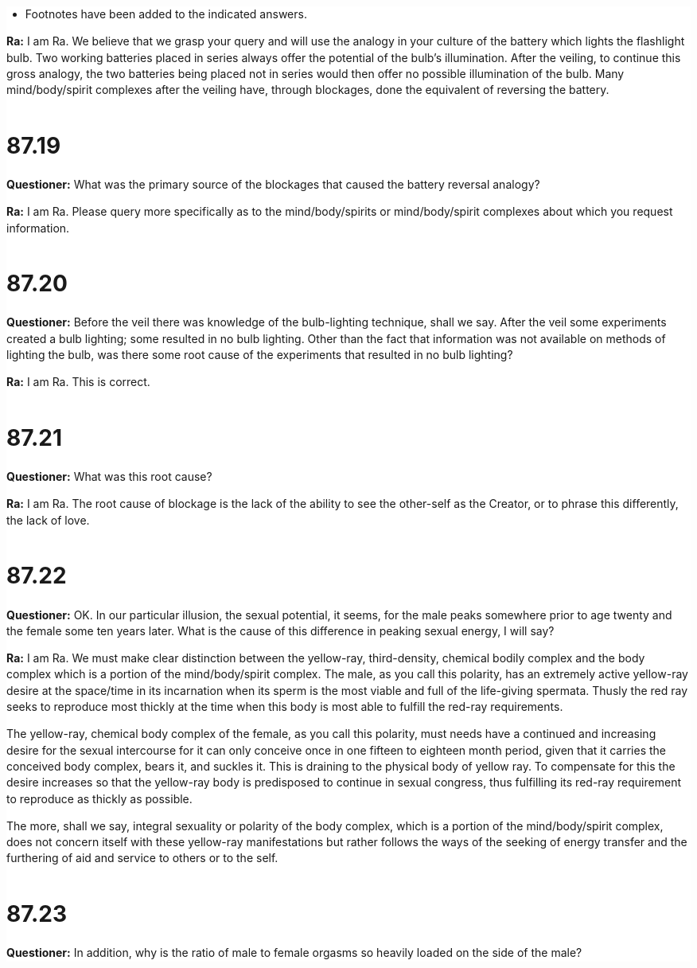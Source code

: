 * Footnotes have been added to the indicated answers.

**Ra:** I am Ra. We believe that we grasp your query and will use the analogy in your culture of the battery which lights the flashlight bulb. Two working batteries placed in series always offer the potential of the bulb’s illumination. After the veiling, to continue this gross analogy, the two batteries being placed not in series would then offer no possible illumination of the bulb. Many mind/body/spirit complexes after the veiling have, through blockages, done the equivalent of reversing the battery.
# 87.19
**Questioner:** What was the primary source of the blockages that caused the battery reversal analogy?

**Ra:** I am Ra. Please query more specifically as to the mind/body/spirits or mind/body/spirit complexes about which you request information.
# 87.20
**Questioner:** Before the veil there was knowledge of the bulb-lighting technique, shall we say. After the veil some experiments created a bulb lighting; some resulted in no bulb lighting. Other than the fact that information was not available on methods of lighting the bulb, was there some root cause of the experiments that resulted in no bulb lighting?

**Ra:** I am Ra. This is correct.
# 87.21
**Questioner:** What was this root cause?

**Ra:** I am Ra. The root cause of blockage is the lack of the ability to see the other-self as the Creator, or to phrase this differently, the lack of love.
# 87.22
**Questioner:** OK. In our particular illusion, the sexual potential, it seems, for the male peaks somewhere prior to age twenty and the female some ten years later. What is the cause of this difference in peaking sexual energy, I will say?

**Ra:** I am Ra. We must make clear distinction between the yellow-ray, third-density, chemical bodily complex and the body complex which is a portion of the mind/body/spirit complex. The male, as you call this polarity, has an extremely active yellow-ray desire at the space/time in its incarnation when its sperm is the most viable and full of the life-giving spermata. Thusly the red ray seeks to reproduce most thickly at the time when this body is most able to fulfill the red-ray requirements.  
  
The yellow-ray, chemical body complex of the female, as you call this polarity, must needs have a continued and increasing desire for the sexual intercourse for it can only conceive once in one fifteen to eighteen month period, given that it carries the conceived body complex, bears it, and suckles it. This is draining to the physical body of yellow ray. To compensate for this the desire increases so that the yellow-ray body is predisposed to continue in sexual congress, thus fulfilling its red-ray requirement to reproduce as thickly as possible.  
  
The more, shall we say, integral sexuality or polarity of the body complex, which is a portion of the mind/body/spirit complex, does not concern itself with these yellow-ray manifestations but rather follows the ways of the seeking of energy transfer and the furthering of aid and service to others or to the self.
# 87.23
**Questioner:** In addition, why is the ratio of male to female orgasms so heavily loaded on the side of the male?
